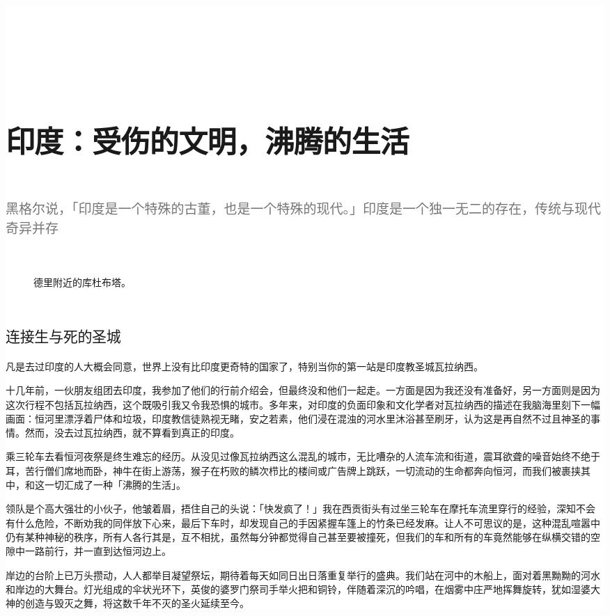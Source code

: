 <article class="post-19768 post type-post status-publish format-standard hentry category-caixin" id="post-19768"> <header class="page-header medium Archives"><div class="page-header__image"></div><div class="page-header__content"><h1 class="page-title text-align-center">印度：受伤的文明，沸腾的生活</h1></div> </header><div class="entry-content aesop-entry-content" id="post-19768-content"><link as="font" crossorigin="anonymous" href="//cdn.jsdelivr.net/gh/0nd1jyU39XQ/_/glyph/font-face/0uIzqoZjSuJfvSBnvgXTcApMtcVhMcpr.woff" rel="preload" type="font/woff"/><link as="font" crossorigin="anonymous" href="//cdn.jsdelivr.net/gh/0nd1jyU39XQ/_/glyph/font-face/1sTnSLZWDKucPX6SAk.woff" rel="preload" type="font/woff"/><style>@font-face{font-family:"etQuXe8pln0zqff6VgxLRg";font-display:fallback;src:url(//cdn.jsdelivr.net/gh/0nd1jyU39XQ/_/glyph/font-face/0uIzqoZjSuJfvSBnvgXTcApMtcVhMcpr.woff) format("woff");font-style:normal;font-weight:400}@font-face{font-family:"PingFang-SC-W3";font-display:fallback;src:url(//cdn.jsdelivr.net/gh/0nd1jyU39XQ/_/glyph/font-face/1sTnSLZWDKucPX6SAk.woff) format("woff");font-style:normal;font-weight:400}</style><p class="blog-post__description">黑格尔说，「印度是一个特殊的古董，也是一个特殊的现代。」印度是一个独一无二的存在，传统与现代奇异并存</p><span id="more-19768"></span><style>.container.large.img.edge{max-width:1080px;width:100%}@media (max-width:1100px){.container.large.img.edge .aesop-image-component{margin:0 20px}}@media (max-width:889px){.container.large.img.edge .aesop-image-component{margin:0 5%}}.u-overflowHidden{overflow:hidden!important}.u-flexCenter{display:-webkit-box!important;display:-webkit-flex!important;display:-ms-flexbox!important;display:flex!important;-webkit-box-align:center!important;-webkit-align-items:center!important;-ms-flex-align:center!important;align-items:center!important}.u-flex0{-webkit-box-flex:0;-webkit-flex:0 0 auto;-ms-flex:0 0 auto;flex:0 0 auto}.u-flex1{-webkit-box-flex:1;-webkit-flex:1 1 auto;-ms-flex:1 1 auto;flex:1 1 auto}.u-marginVertical24{margin-top:24px!important;margin-bottom:24px!important}.u-paddingLeft15{padding-left:15px!important}.u-paddingBottom3{padding-bottom:3px!important}.u-fontSize15{font-size:17px!important}.u-noWrapWithEllipsis{white-space:nowrap!important;text-overflow:ellipsis!important;overflow:hidden!important}.uiScale{line-height:20px;font-size:16px}.uiScale .ui-caption{color:rgba(0,0,0,.54)!important;fill:rgba(0,0,0,.54)!important}.uiScale-caption--regular .ui-caption{--x-height-multiplier:0.342!important;--baseline-multiplier:0.22!important;letter-spacing:0!important;font-size:16px!important;line-height:20px!important;-webkit-transform:translateY(1.52px);transform:translateY(1.52px)}svg.icon.icon-initium{width:70px}a.initium.__link-logo,a.initium.__link-logo:hover{padding-bottom:0;border-bottom:none!important;color:rgba(0,0,0,.84)!important}.page-header{padding:110px 0 0}.hentry{padding-bottom:0}.page-header__content{max-width:800px}.page-title:not(#algolia-search-box){font-size:42px;line-height:1.3;text-align:left}.entry-content>h2,.page-title:not(#algolia-search-box){--x-height-multiplier:0.342;--baseline-multiplier:0.22;letter-spacing:-.015em}.entry-content>h2{font-style:normal;font-family:schnyder-scond-normal-600,etQuXe8pln0zqff6VgxLRg,SF Pro Display,PingFangSC-Thin,graphik-normal-300,PingFang-SC-W3,Segoe UI,Roboto,Microsoft YaHei UI,Source Han Sans SC,Helvetica Neue,Helvetica,Arial,sans-serif;font-weight:400;margin-top:53px}.entry-content>h2.graf-after--p{margin-top:56px}.entry-content>p:first-of-type{color:rgba(0,0,0,.54);font-size:19px}@media (max-width:767px){.page-title:not(#algolia-search-box){font-size:36px;line-height:1.3;letter-spacing:-.015em}.entry-content>h2{font-size:28px;letter-spacing:-.015em;margin-top:45px}.entry-content>h2.graf-after--p{margin-top:28px}.entry-content>p:first-of-type{font-size:17px}svg.icon.icon-initium{width:65px}.container.img.edge{width:100%}.container.img.edge .aesop-image-component{width:90%;margin:0 auto;max-width:800px}}</style><div class="container img"><div class="aspectRatioPlaceholder"><div class="progressiveMedia" data-height="533" data-width="800">   <img alt="" class="progressiveMedia-image" data-src="https://cdn.jsdelivr.net/gh/0nd1jyU39XQ/_/img/1/1587788067172431.jpg" src="https://cdn.jsdelivr.net/gh/0nd1jyU39XQ/_/img/1/1587788067172431.jpg"/></div></div><div class="aesop-image-component"> <figure class="aesop-image-component-image aesop-component-align-center aesop-image-component-caption-left"> <figcaption class="aesop-image-component-caption"><p class="aesop-cap-description">德里附近的库杜布塔。</p> </figcaption> </figure></div></div><h2>连接生与死的圣城</h2><p>凡是去过印度的人大概会同意，世界上没有比印度更奇特的国家了，特别当你的第一站是印度教圣城瓦拉纳西。</p><p>十几年前，一伙朋友组团去印度，我参加了他们的行前介绍会，但最终没和他们一起走。一方面是因为我还没有准备好，另一方面则是因为这次行程不包括瓦拉纳西，这个既吸引我又令我恐惧的城市。多年来，对印度的负面印象和文化学者对瓦拉纳西的描述在我脑海里刻下一幅画面：恒河里漂浮着尸体和垃圾，印度教信徒熟视无睹，安之若素，他们浸在混浊的河水里沐浴甚至刷牙，认为这是再自然不过且神圣的事情。然而，没去过瓦拉纳西，就不算看到真正的印度。</p><p>乘三轮车去看恒河夜祭是终生难忘的经历。从没见过像瓦拉纳西这么混乱的城市，无比嘈杂的人流车流和街道，震耳欲聋的噪音始终不绝于耳，苦行僧们席地而卧，神牛在街上游荡，猴子在朽败的鳞次栉比的楼间或广告牌上跳跃，一切流动的生命都奔向恒河，而我们被裹挟其中，和这一切汇成了一种「沸腾的生活」。</p><p>领队是个高大强壮的小伙子，他皱着眉，捂住自己的头说：「快发疯了！」我在西贡街头有过坐三轮车在摩托车流里穿行的经验，深知不会有什么危险，不断劝我的同伴放下心来，最后下车时，却发现自己的手因紧握车篷上的竹条已经发麻。让人不可思议的是，这种混乱喧嚣中仍有某种神秘的秩序，所有人各行其是，互不相扰，虽然每分钟都觉得自己甚至要被撞死，但我们的车和所有的车竟然能够在纵横交错的空隙中一路前行，并一直到达恒河边上。</p><p>岸边的台阶上已万头攒动，人人都举目凝望祭坛，期待着每天如同日出日落重复举行的盛典。我们站在河中的木船上，面对着黑黝黝的河水和岸边的大舞台。灯光组成的伞状光环下，英俊的婆罗门祭司手举火把和铜铃，伴随着深沉的吟唱，在烟雾中庄严地挥舞旋转，犹如湿婆大神的创造与毁灭之舞，将这数千年不灭的圣火延续至今。</p><div class="code-block code-block-1" style="margin: 8px 0; clear: both;"><div class="container ads_KbHEVhh8Rw"><div class="card card--blog post-sidebar"><div class="card-body"><div class="logo_ngcontent-kty-0"> </div><div class="iframe-blocker U6XAMK63Vh00WqvF2BacIQ"><div class="background-h60B"> </div><div class="WumZiPCS4MeMw4pxQ">
